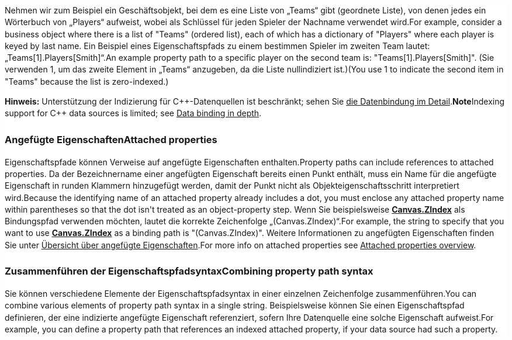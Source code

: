 <span data-ttu-id="26fc2-145">Nehmen wir zum Beispiel ein Geschäftsobjekt, bei dem es eine Liste von „Teams“ gibt (geordnete Liste), von denen jedes ein Wörterbuch von „Players“ aufweist, wobei als Schlüssel für jeden Spieler der Nachname verwendet wird.</span><span class="sxs-lookup"><span data-stu-id="26fc2-145">For example, consider a business object where there is a list of "Teams" (ordered list), each of which has a dictionary of "Players" where each player is keyed by last name.</span></span> <span data-ttu-id="26fc2-146">Ein Beispiel eines Eigenschaftspfads zu einem bestimmen Spieler im zweiten Team lautet: „Teams\[1\].Players\[Smith\]“.</span><span class="sxs-lookup"><span data-stu-id="26fc2-146">An example property path to a specific player on the second team is: "Teams\[1\].Players\[Smith\]".</span></span> <span data-ttu-id="26fc2-147">(Sie verwenden 1, um das zweite Element in „Teams“ anzugeben, da die Liste nullindiziert ist.)</span><span class="sxs-lookup"><span data-stu-id="26fc2-147">(You use 1 to indicate the second item in "Teams" because the list is zero-indexed.)</span></span>

<span data-ttu-id="26fc2-148">**Hinweis:** Unterstützung der Indizierung für C++-Datenquellen ist beschränkt; sehen Sie [die Datenbindung im Detail](https://msdn.microsoft.com/library/windows/apps/mt210946).</span><span class="sxs-lookup"><span data-stu-id="26fc2-148">**Note**Indexing support for C++ data sources is limited; see [Data binding in depth](https://msdn.microsoft.com/library/windows/apps/mt210946).</span></span>

### <a name="attached-properties"></a><span data-ttu-id="26fc2-149">Angefügte Eigenschaften</span><span class="sxs-lookup"><span data-stu-id="26fc2-149">Attached properties</span></span>

<span data-ttu-id="26fc2-150">Eigenschaftspfade können Verweise auf angefügte Eigenschaften enthalten.</span><span class="sxs-lookup"><span data-stu-id="26fc2-150">Property paths can include references to attached properties.</span></span> <span data-ttu-id="26fc2-151">Da der Bezeichnername einer angefügten Eigenschaft bereits einen Punkt enthält, muss ein Name für die angefügte Eigenschaft in runden Klammern hinzugefügt werden, damit der Punkt nicht als Objekteigenschaftsschritt interpretiert wird.</span><span class="sxs-lookup"><span data-stu-id="26fc2-151">Because the identifying name of an attached property already includes a dot, you must enclose any attached property name within parentheses so that the dot isn't treated as an object-property step.</span></span> <span data-ttu-id="26fc2-152">Wenn Sie beispielsweise [**Canvas.ZIndex**](https://msdn.microsoft.com/library/windows/apps/hh759773) als Bindungspfad verwenden möchten, lautet die korrekte Zeichenfolge „(Canvas.ZIndex)“.</span><span class="sxs-lookup"><span data-stu-id="26fc2-152">For example, the string to specify that you want to use [**Canvas.ZIndex**](https://msdn.microsoft.com/library/windows/apps/hh759773) as a binding path is "(Canvas.ZIndex)".</span></span> <span data-ttu-id="26fc2-153">Weitere Informationen zu angefügten Eigenschaften finden Sie unter [Übersicht über angefügte Eigenschaften](attached-properties-overview.md).</span><span class="sxs-lookup"><span data-stu-id="26fc2-153">For more info on attached properties see [Attached properties overview](attached-properties-overview.md).</span></span>

### <a name="combining-property-path-syntax"></a><span data-ttu-id="26fc2-154">Zusammenführen der Eigenschaftspfadsyntax</span><span class="sxs-lookup"><span data-stu-id="26fc2-154">Combining property path syntax</span></span>

<span data-ttu-id="26fc2-155">Sie können verschiedene Elemente der Eigenschaftspfadsyntax in einer einzelnen Zeichenfolge zusammenführen.</span><span class="sxs-lookup"><span data-stu-id="26fc2-155">You can combine various elements of property path syntax in a single string.</span></span> <span data-ttu-id="26fc2-156">Beispielsweise können Sie einen Eigenschaftspfad definieren, der eine indizierte angefügte Eigenschaft referenziert, sofern Ihre Datenquelle eine solche Eigenschaft aufweist.</span><span class="sxs-lookup"><span data-stu-id="26fc2-156">For example, you can define a property path that references an indexed attached property, if your data source had such a property.</span></span>
